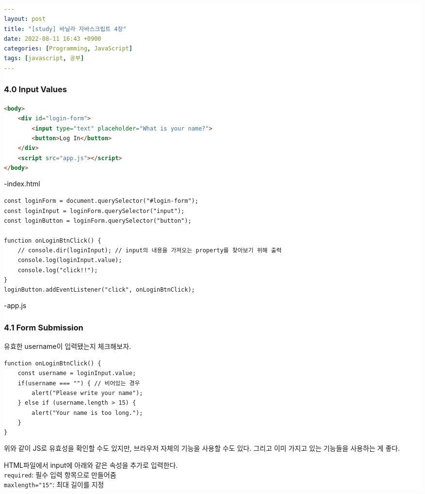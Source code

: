 ```yaml
---
layout: post
title: "[study] 바닐라 자바스크립트 4장"
date: 2022-08-11 16:43 +0900
categories: [Programming, JavaScript]
tags: [javascript, 공부]
---
```


### 4.0 Input Values

```html
<body>
    <div id="login-form">
        <input type="text" placeholder="What is your name?">
        <button>Log In</button>
    </div>
    <script src="app.js"></script>
</body>
```
-index.html

```j-
const loginForm = document.querySelector("#login-form");
const loginInput = loginForm.querySelector("input");
const loginButton = loginForm.querySelector("button");

function onLoginBtnClick() {
    // console.dir(loginInput); // input의 내용을 가져오는 property를 찾아보기 위해 출력
    console.log(loginInput.value);
    console.log("click!!");
}
loginButton.addEventListener("click", onLoginBtnClick);
```
-app.js

### 4.1 Form Submission
유효한 username이 입력됐는지 체크해보자.

```j-
function onLoginBtnClick() {
    const username = loginInput.value;
    if(username === "") { // 비어있는 경우
        alert("Please write your name");
    } else if (username.length > 15) {
        alert("Your name is too long.");
    }
}
```

위와 같이 JS로 유효성을 확인할 수도 있지만, 브라우저 자체의 기능을 사용할 수도 있다. 그리고 이미 가지고 있는 기능들을 사용하는 게 좋다.  

HTML파일에서 input에 아래와 같은 속성을 추가로 입력한다.  
`required`: 필수 입력 항목으로 만들어줌  
`maxlength="15"`: 최대 길이를 지정  
